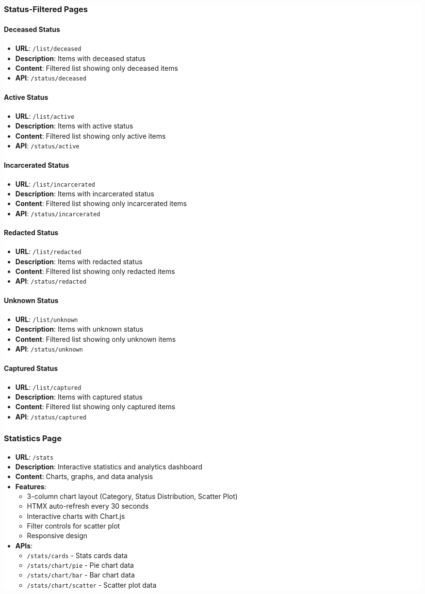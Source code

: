 ### **Status-Filtered Pages**

#### **Deceased Status**
- **URL**: `/list/deceased`
- **Description**: Items with deceased status
- **Content**: Filtered list showing only deceased items
- **API**: `/status/deceased`

#### **Active Status**
- **URL**: `/list/active`
- **Description**: Items with active status
- **Content**: Filtered list showing only active items
- **API**: `/status/active`

#### **Incarcerated Status**
- **URL**: `/list/incarcerated`
- **Description**: Items with incarcerated status
- **Content**: Filtered list showing only incarcerated items
- **API**: `/status/incarcerated`

#### **Redacted Status**
- **URL**: `/list/redacted`
- **Description**: Items with redacted status
- **Content**: Filtered list showing only redacted items
- **API**: `/status/redacted`

#### **Unknown Status**
- **URL**: `/list/unknown`
- **Description**: Items with unknown status
- **Content**: Filtered list showing only unknown items
- **API**: `/status/unknown`

#### **Captured Status**
- **URL**: `/list/captured`
- **Description**: Items with captured status
- **Content**: Filtered list showing only captured items
- **API**: `/status/captured`

### **Statistics Page**
- **URL**: `/stats`
- **Description**: Interactive statistics and analytics dashboard
- **Content**: Charts, graphs, and data analysis
- **Features**:
  - 3-column chart layout (Category, Status Distribution, Scatter Plot)
  - HTMX auto-refresh every 30 seconds
  - Interactive charts with Chart.js
  - Filter controls for scatter plot
  - Responsive design
- **APIs**: 
  - `/stats/cards` - Stats cards data
  - `/stats/chart/pie` - Pie chart data
  - `/stats/chart/bar` - Bar chart data
  - `/stats/chart/scatter` - Scatter plot data
